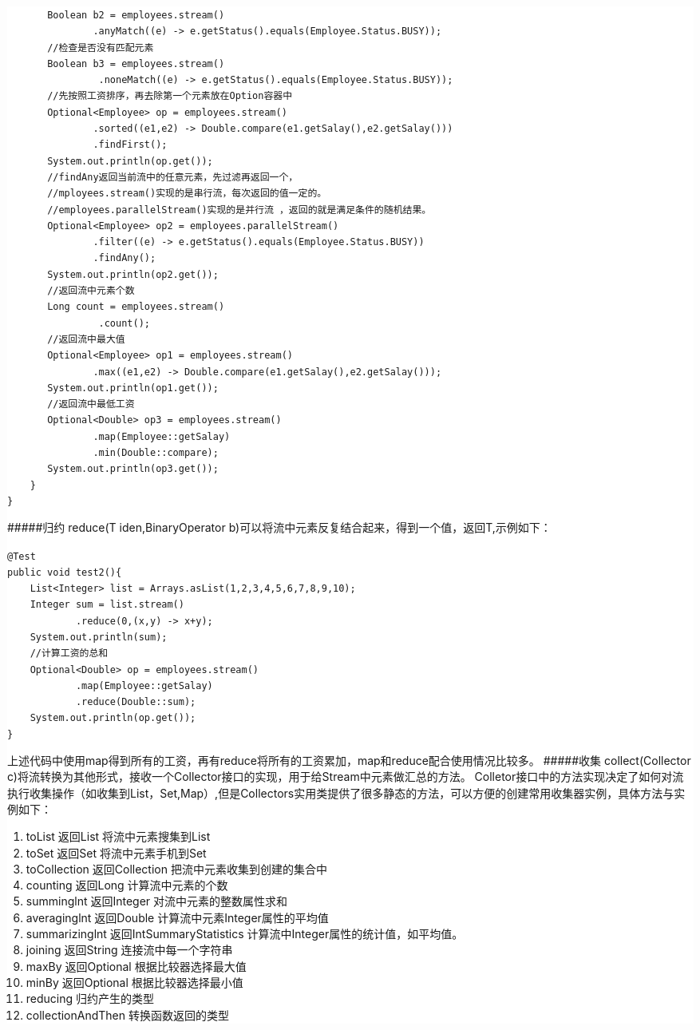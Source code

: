 	       Boolean b2 = employees.stream()
	               .anyMatch((e) -> e.getStatus().equals(Employee.Status.BUSY));
	       //检查是否没有匹配元素
	       Boolean b3 = employees.stream()
	                .noneMatch((e) -> e.getStatus().equals(Employee.Status.BUSY));
	       //先按照工资排序，再去除第一个元素放在Option容器中
	       Optional<Employee> op = employees.stream()
	               .sorted((e1,e2) -> Double.compare(e1.getSalay(),e2.getSalay()))
	               .findFirst();
	       System.out.println(op.get());
	       //findAny返回当前流中的任意元素，先过滤再返回一个，
	       //mployees.stream()实现的是串行流，每次返回的值一定的。
	       //employees.parallelStream()实现的是并行流 ，返回的就是满足条件的随机结果。
	       Optional<Employee> op2 = employees.parallelStream()
	               .filter((e) -> e.getStatus().equals(Employee.Status.BUSY))
	               .findAny();
	       System.out.println(op2.get());
	       //返回流中元素个数
	       Long count = employees.stream()
	                .count();
	       //返回流中最大值
	       Optional<Employee> op1 = employees.stream()
	               .max((e1,e2) -> Double.compare(e1.getSalay(),e2.getSalay()));
	       System.out.println(op1.get());
	       //返回流中最低工资
	       Optional<Double> op3 = employees.stream()
	               .map(Employee::getSalay)
	               .min(Double::compare);
	       System.out.println(op3.get());
	    }
	}


#####归约
reduce(T iden,BinaryOperator b)可以将流中元素反复结合起来，得到一个值，返回T,示例如下：
	
	@Test
	public void test2(){
	    List<Integer> list = Arrays.asList(1,2,3,4,5,6,7,8,9,10);
	    Integer sum = list.stream()
	            .reduce(0,(x,y) -> x+y);
	    System.out.println(sum);
	    //计算工资的总和
	    Optional<Double> op = employees.stream()
	            .map(Employee::getSalay)
	            .reduce(Double::sum);
	    System.out.println(op.get());
	}
上述代码中使用map得到所有的工资，再有reduce将所有的工资累加，map和reduce配合使用情况比较多。
#####收集
collect(Collector c)将流转换为其他形式，接收一个Collector接口的实现，用于给Stream中元素做汇总的方法。
Colletor接口中的方法实现决定了如何对流执行收集操作（如收集到List，Set,Map）,但是Collectors实用类提供了很多静态的方法，可以方便的创建常用收集器实例，具体方法与实例如下：
1. toList 返回List<T> 将流中元素搜集到List
2. toSet 返回Set<T> 将流中元素手机到Set
3. toCollection 返回Collection<T> 把流中元素收集到创建的集合中
4. counting 返回Long 计算流中元素的个数
5. summinglnt 返回Integer 对流中元素的整数属性求和
6. averaginglnt 返回Double 计算流中元素Integer属性的平均值
7. summarizinglnt 返回IntSummaryStatistics 计算流中Integer属性的统计值，如平均值。
8. joining 返回String 连接流中每一个字符串
9. maxBy 返回Optional<T> 根据比较器选择最大值
10. minBy 返回Optional<T> 根据比较器选择最小值
11. reducing 归约产生的类型
12. collectionAndThen 转换函数返回的类型
